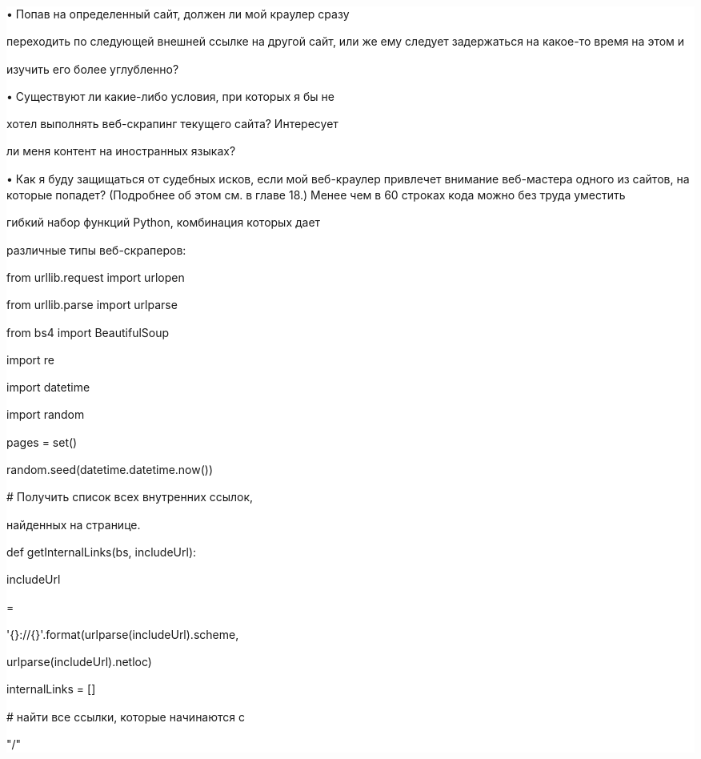 • Попав на определенный сайт, должен ли мой краулер сразу

переходить по следующей внешней ссылке на другой сайт, или же ему следует задержаться на какое-то время на этом и

изучить его более углубленно? 

• Существуют ли какие-либо условия, при которых я бы не

хотел выполнять веб-скрапинг текущего сайта? Интересует

ли меня контент на иностранных языках? 

• Как я буду защищаться от судебных исков, если мой веб-краулер привлечет внимание веб-мастера одного из сайтов, на которые попадет? \(Подробнее об этом см. в главе 18.\) Менее чем в 60 строках кода можно без труда уместить

гибкий набор функций Python, комбинация которых дает

различные типы веб-скраперов:

from urllib.request import urlopen

from urllib.parse import urlparse

from bs4 import BeautifulSoup

import re

import datetime

import random

 

pages = set\(\)

random.seed\(datetime.datetime.now\(\)\)

 

\# Получить список всех внутренних ссылок, 

найденных на странице. 

def getInternalLinks\(bs, includeUrl\):

 

 

 

 

includeUrl 

=

'\{\}://\{\}'.format\(urlparse\(includeUrl\).scheme, 

urlparse\(includeUrl\).netloc\)

internalLinks = \[\]

\# найти все ссылки, которые начинаются с

"/" 
